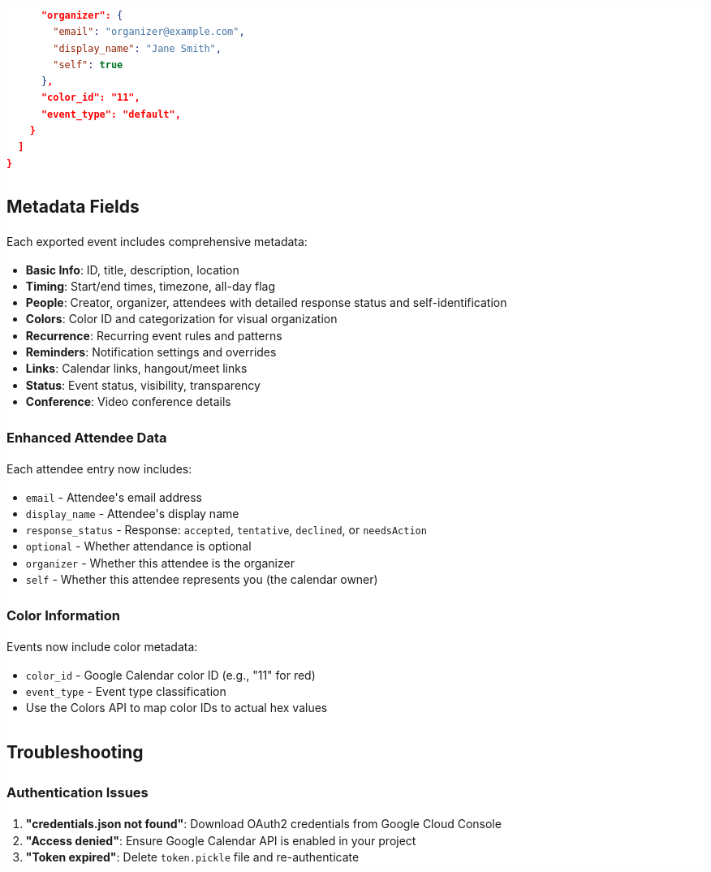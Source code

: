 ```json
      "organizer": {
        "email": "organizer@example.com",
        "display_name": "Jane Smith",
        "self": true
      },
      "color_id": "11",
      "event_type": "default",
    }
  ]
}
```

## Metadata Fields

Each exported event includes comprehensive metadata:

- **Basic Info**: ID, title, description, location
- **Timing**: Start/end times, timezone, all-day flag
- **People**: Creator, organizer, attendees with detailed response status and self-identification
- **Colors**: Color ID and categorization for visual organization
- **Recurrence**: Recurring event rules and patterns
- **Reminders**: Notification settings and overrides
- **Links**: Calendar links, hangout/meet links
- **Status**: Event status, visibility, transparency
- **Conference**: Video conference details

### Enhanced Attendee Data

Each attendee entry now includes:
- `email` - Attendee's email address
- `display_name` - Attendee's display name
- `response_status` - Response: `accepted`, `tentative`, `declined`, or `needsAction`
- `optional` - Whether attendance is optional
- `organizer` - Whether this attendee is the organizer
- `self` - Whether this attendee represents you (the calendar owner)

### Color Information

Events now include color metadata:
- `color_id` - Google Calendar color ID (e.g., "11" for red)
- `event_type` - Event type classification
- Use the Colors API to map color IDs to actual hex values

## Troubleshooting

### Authentication Issues

1. **"credentials.json not found"**: Download OAuth2 credentials from Google Cloud Console
2. **"Access denied"**: Ensure Google Calendar API is enabled in your project
3. **"Token expired"**: Delete `token.pickle` file and re-authenticate
